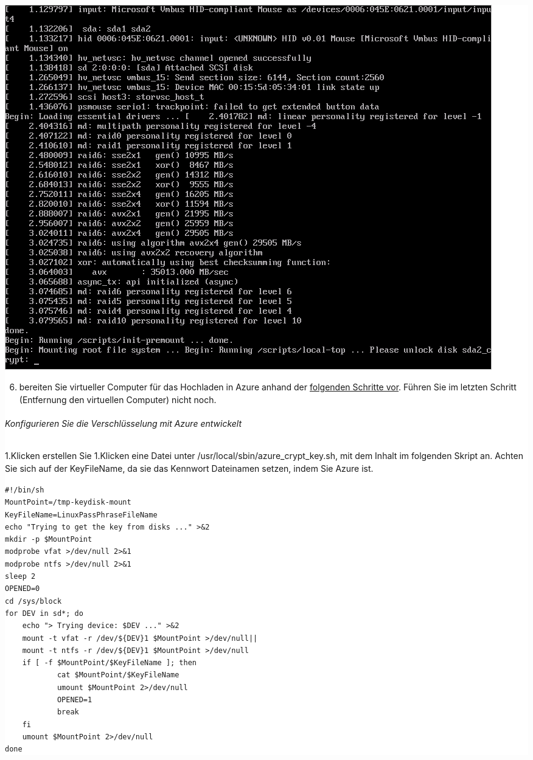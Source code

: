 ![Ubuntu 16.04 einrichten](./media/azure-security-disk-encryption/ubuntu-1604-preencrypted-fig5.png)

6. bereiten Sie virtueller Computer für das Hochladen in Azure anhand der [folgenden Schritte vor](https://azure.microsoft.com/en-us/documentation/articles/virtual-machines-linux-create-upload-ubuntu/). Führen Sie im letzten Schritt (Entfernung den virtuellen Computer) nicht noch.

###### <a name="configure-encryption-to-work-with-azure"></a>Konfigurieren Sie die Verschlüsselung mit Azure entwickelt

1.Klicken erstellen Sie 1.Klicken eine Datei unter /usr/local/sbin/azure_crypt_key.sh, mit dem Inhalt im folgenden Skript an. Achten Sie sich auf der KeyFileName, da sie das Kennwort Dateinamen setzen, indem Sie Azure ist.

    #!/bin/sh
    MountPoint=/tmp-keydisk-mount
    KeyFileName=LinuxPassPhraseFileName
    echo "Trying to get the key from disks ..." >&2
    mkdir -p $MountPoint
    modprobe vfat >/dev/null 2>&1
    modprobe ntfs >/dev/null 2>&1
    sleep 2
    OPENED=0
    cd /sys/block
    for DEV in sd*; do
        echo "> Trying device: $DEV ..." >&2
        mount -t vfat -r /dev/${DEV}1 $MountPoint >/dev/null||
        mount -t ntfs -r /dev/${DEV}1 $MountPoint >/dev/null
        if [ -f $MountPoint/$KeyFileName ]; then
                cat $MountPoint/$KeyFileName
                umount $MountPoint 2>/dev/null
                OPENED=1
                break
        fi
        umount $MountPoint 2>/dev/null
    done